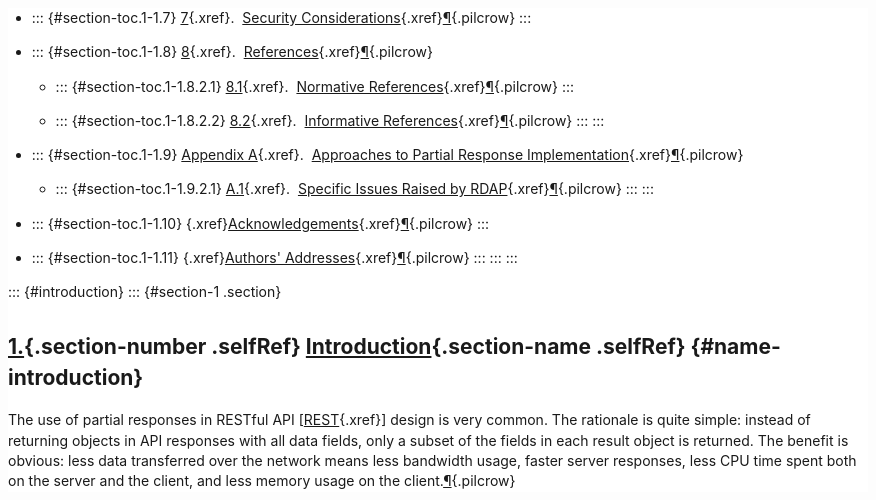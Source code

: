 -   ::: {#section-toc.1-1.7}
    [7](#section-7){.xref}.  [Security
    Considerations](#name-security-considerations){.xref}[¶](#section-toc.1-1.7.1){.pilcrow}
    :::

-   ::: {#section-toc.1-1.8}
    [8](#section-8){.xref}.  [References](#name-references){.xref}[¶](#section-toc.1-1.8.1){.pilcrow}

    -   ::: {#section-toc.1-1.8.2.1}
        [8.1](#section-8.1){.xref}.  [Normative
        References](#name-normative-references){.xref}[¶](#section-toc.1-1.8.2.1.1){.pilcrow}
        :::

    -   ::: {#section-toc.1-1.8.2.2}
        [8.2](#section-8.2){.xref}.  [Informative
        References](#name-informative-references){.xref}[¶](#section-toc.1-1.8.2.2.1){.pilcrow}
        :::
    :::

-   ::: {#section-toc.1-1.9}
    [Appendix A](#section-appendix.a){.xref}.  [Approaches to Partial
    Response
    Implementation](#name-approaches-to-partial-respo){.xref}[¶](#section-toc.1-1.9.1){.pilcrow}

    -   ::: {#section-toc.1-1.9.2.1}
        [A.1](#section-a.1){.xref}.  [Specific Issues Raised by
        RDAP](#name-specific-issues-raised-by-r){.xref}[¶](#section-toc.1-1.9.2.1.1){.pilcrow}
        :::
    :::

-   ::: {#section-toc.1-1.10}
    [](#section-appendix.b){.xref}[Acknowledgements](#name-acknowledgements){.xref}[¶](#section-toc.1-1.10.1){.pilcrow}
    :::

-   ::: {#section-toc.1-1.11}
    [](#section-appendix.c){.xref}[Authors\'
    Addresses](#name-authors-addresses){.xref}[¶](#section-toc.1-1.11.1){.pilcrow}
    :::
:::
:::

::: {#introduction}
::: {#section-1 .section}
## [1.](#section-1){.section-number .selfRef} [Introduction](#name-introduction){.section-name .selfRef} {#name-introduction}

The use of partial responses in RESTful API \[[REST](#REST){.xref}\]
design is very common. The rationale is quite simple: instead of
returning objects in API responses with all data fields, only a subset
of the fields in each result object is returned. The benefit is obvious:
less data transferred over the network means less bandwidth usage,
faster server responses, less CPU time spent both on the server and the
client, and less memory usage on the client.[¶](#section-1-1){.pilcrow}

